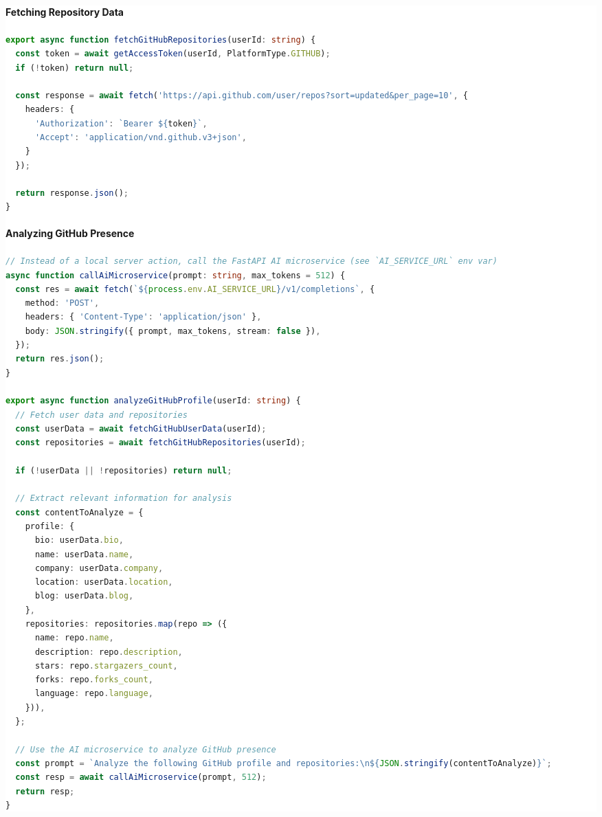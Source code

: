 #### Fetching Repository Data

```typescript
export async function fetchGitHubRepositories(userId: string) {
  const token = await getAccessToken(userId, PlatformType.GITHUB);
  if (!token) return null;
  
  const response = await fetch('https://api.github.com/user/repos?sort=updated&per_page=10', {
    headers: {
      'Authorization': `Bearer ${token}`,
      'Accept': 'application/vnd.github.v3+json',
    }
  });
  
  return response.json();
}
```

#### Analyzing GitHub Presence

```typescript
// Instead of a local server action, call the FastAPI AI microservice (see `AI_SERVICE_URL` env var)
async function callAiMicroservice(prompt: string, max_tokens = 512) {
  const res = await fetch(`${process.env.AI_SERVICE_URL}/v1/completions`, {
    method: 'POST',
    headers: { 'Content-Type': 'application/json' },
    body: JSON.stringify({ prompt, max_tokens, stream: false }),
  });
  return res.json();
}

export async function analyzeGitHubProfile(userId: string) {
  // Fetch user data and repositories
  const userData = await fetchGitHubUserData(userId);
  const repositories = await fetchGitHubRepositories(userId);
  
  if (!userData || !repositories) return null;
  
  // Extract relevant information for analysis
  const contentToAnalyze = {
    profile: {
      bio: userData.bio,
      name: userData.name,
      company: userData.company,
      location: userData.location,
      blog: userData.blog,
    },
    repositories: repositories.map(repo => ({
      name: repo.name,
      description: repo.description,
      stars: repo.stargazers_count,
      forks: repo.forks_count,
      language: repo.language,
    })),
  };
  
  // Use the AI microservice to analyze GitHub presence
  const prompt = `Analyze the following GitHub profile and repositories:\n${JSON.stringify(contentToAnalyze)}`;
  const resp = await callAiMicroservice(prompt, 512);
  return resp;
}
```
